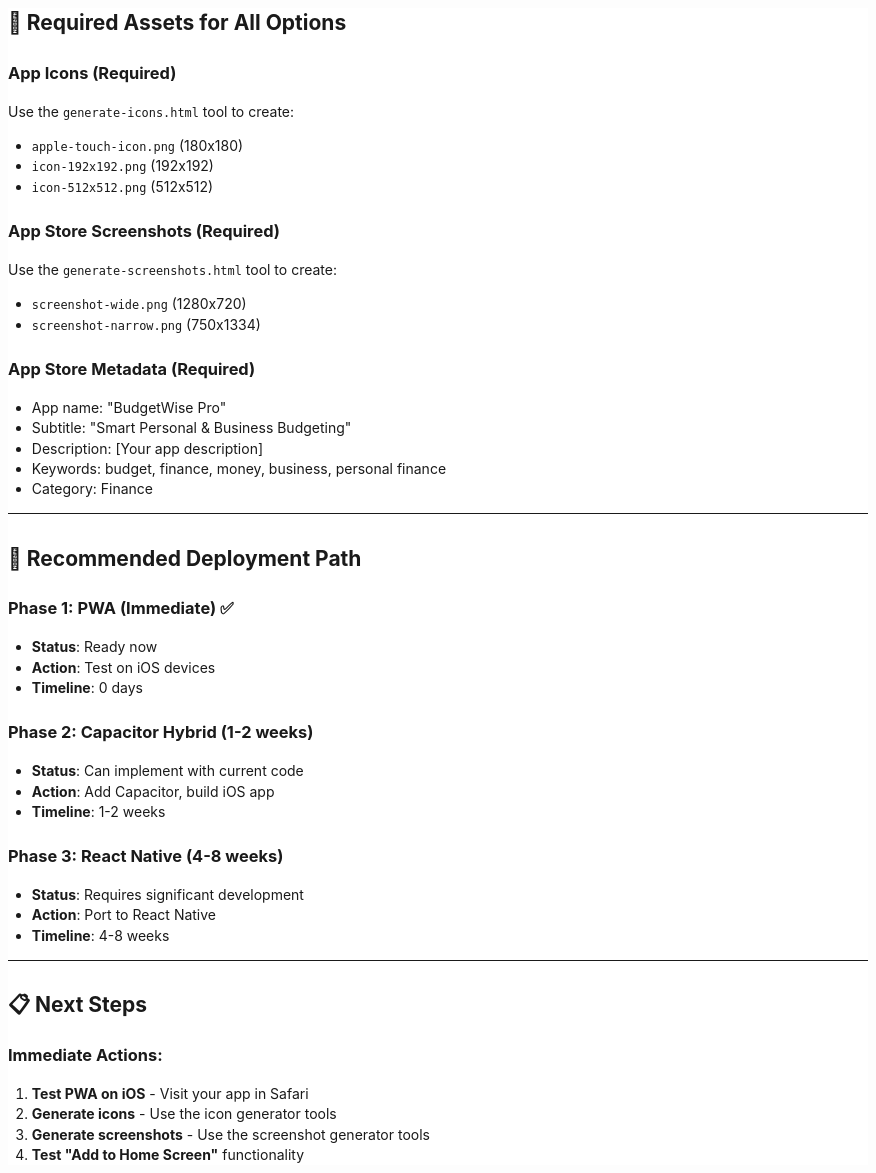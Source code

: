 
## 🎨 **Required Assets for All Options**

### **App Icons (Required)**
Use the `generate-icons.html` tool to create:
- `apple-touch-icon.png` (180x180)
- `icon-192x192.png` (192x192)
- `icon-512x512.png` (512x512)

### **App Store Screenshots (Required)**
Use the `generate-screenshots.html` tool to create:
- `screenshot-wide.png` (1280x720)
- `screenshot-narrow.png` (750x1334)

### **App Store Metadata (Required)**
- App name: "BudgetWise Pro"
- Subtitle: "Smart Personal & Business Budgeting"
- Description: [Your app description]
- Keywords: budget, finance, money, business, personal finance
- Category: Finance

---

## 🚀 **Recommended Deployment Path**

### **Phase 1: PWA (Immediate) ✅**
- **Status**: Ready now
- **Action**: Test on iOS devices
- **Timeline**: 0 days

### **Phase 2: Capacitor Hybrid (1-2 weeks)**
- **Status**: Can implement with current code
- **Action**: Add Capacitor, build iOS app
- **Timeline**: 1-2 weeks

### **Phase 3: React Native (4-8 weeks)**
- **Status**: Requires significant development
- **Action**: Port to React Native
- **Timeline**: 4-8 weeks

---

## 📋 **Next Steps**

### **Immediate Actions:**
1. **Test PWA on iOS** - Visit your app in Safari
2. **Generate icons** - Use the icon generator tools
3. **Generate screenshots** - Use the screenshot generator tools
4. **Test "Add to Home Screen"** functionality
